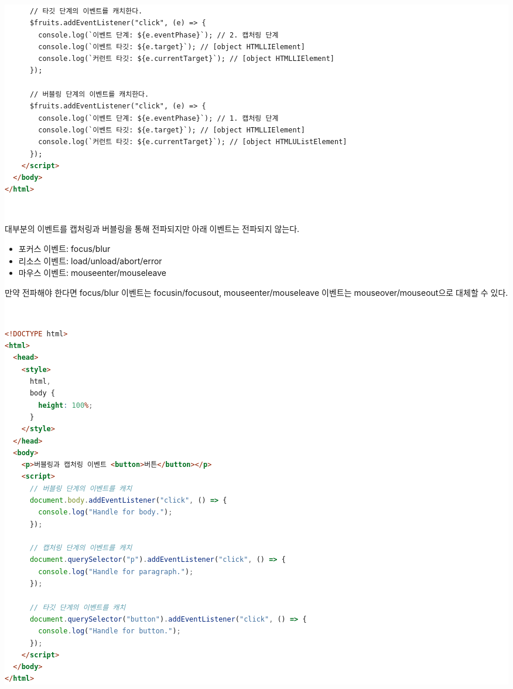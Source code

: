 ```html
      // 타깃 단계의 이벤트를 캐치한다.
      $fruits.addEventListener("click", (e) => {
        console.log(`이벤트 단계: ${e.eventPhase}`); // 2. 캡처링 단계
        console.log(`이벤트 타깃: ${e.target}`); // [object HTMLLIElement]
        console.log(`커런트 타깃: ${e.currentTarget}`); // [object HTMLLIElement]
      });

      // 버블링 단계의 이벤트를 캐치한다.
      $fruits.addEventListener("click", (e) => {
        console.log(`이벤트 단계: ${e.eventPhase}`); // 1. 캡처링 단계
        console.log(`이벤트 타깃: ${e.target}`); // [object HTMLLIElement]
        console.log(`커런트 타깃: ${e.currentTarget}`); // [object HTMLUListElement]
      });
    </script>
  </body>
</html>
```

<br>

대부분의 이벤트를 캡처링과 버블링을 통해 전파되지만 아래 이벤트는 전파되지 않는다.

- 포커스 이벤트: focus/blur
- 리소스 이벤트: load/unload/abort/error
- 마우스 이벤트: mouseenter/mouseleave

만약 전파해야 한다면
focus/blur 이벤트는 focusin/focusout,
mouseenter/mouseleave 이벤트는 mouseover/mouseout으로 대체할 수 있다.

<br>

```html
<!DOCTYPE html>
<html>
  <head>
    <style>
      html,
      body {
        height: 100%;
      }
    </style>
  </head>
  <body>
    <p>버블링과 캡처링 이벤트 <button>버튼</button></p>
    <script>
      // 버블링 단계의 이벤트를 캐치
      document.body.addEventListener("click", () => {
        console.log("Handle for body.");
      });

      // 캡처링 단계의 이벤트를 캐치
      document.querySelector("p").addEventListener("click", () => {
        console.log("Handle for paragraph.");
      });

      // 타깃 단계의 이벤트를 캐치
      document.querySelector("button").addEventListener("click", () => {
        console.log("Handle for button.");
      });
    </script>
  </body>
</html>
```
